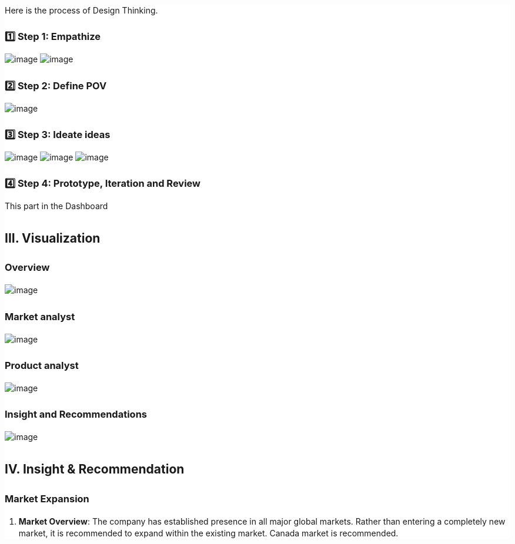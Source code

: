Here is the process of Design Thinking.

### 1️⃣ Step 1: Empathize
<img width="964" height="540" alt="image" src="https://github.com/user-attachments/assets/565bd222-fbd1-4bd3-9842-22261c4019a5" />

<img width="963" height="542" alt="image" src="https://github.com/user-attachments/assets/4292cc43-3789-40d5-8e9a-086bd01ca3bd" />

### 2️⃣ Step 2: Define POV
<img width="961" height="540" alt="image" src="https://github.com/user-attachments/assets/747a142f-e18f-4551-bdb1-64d66205dde4" />

### 3️⃣ Step 3: Ideate ideas
<img width="956" height="537" alt="image" src="https://github.com/user-attachments/assets/0dd80fc2-5ffd-47f2-b731-1a90474b0412" />

<img width="960" height="535" alt="image" src="https://github.com/user-attachments/assets/2a04a4e9-b327-4d08-a2a4-87fab3f6224c" />

<img width="962" height="540" alt="image" src="https://github.com/user-attachments/assets/5cee86be-b134-4d5e-a731-b2f4dd2a15d2" />


### 4️⃣ Step 4: Prototype, Iteration and Review
This part in the Dashboard
## III. Visualization

### Overview
<img width="1024" height="575" alt="image" src="https://github.com/user-attachments/assets/cdf6de84-c0ac-44f5-9ccb-6fe9d31bfd84" />

### Market analyst
<img width="1025" height="572" alt="image" src="https://github.com/user-attachments/assets/613820c3-a21e-4874-b1eb-bc3e1adbc3e5" />

### Product analyst
<img width="1024" height="575" alt="image" src="https://github.com/user-attachments/assets/c671bb61-cdfd-44a1-86c0-b0a1f8309fec" />


### Insight and Recommendations
<img width="1025" height="571" alt="image" src="https://github.com/user-attachments/assets/2eb2bd50-2d16-44bd-a138-bf7023271dd6" />



## IV. Insight & Recommendation

### Market Expansion

1. **Market Overview**: The company has established presence in all major global markets. Rather than entering a completely new market, it is recommended to expand within the existing market. Canada market is recommended.
